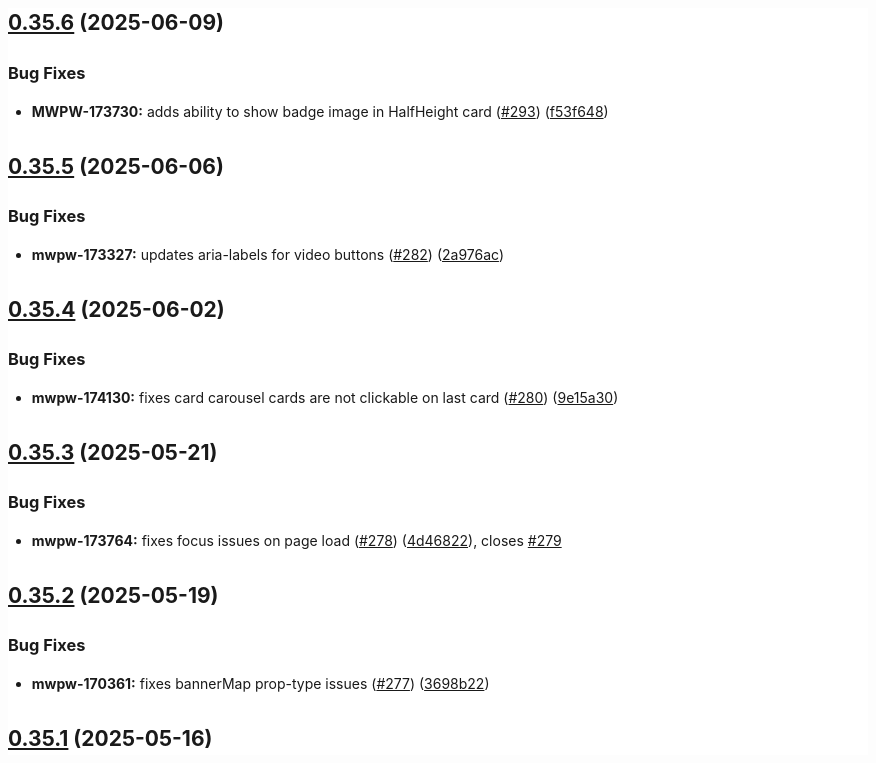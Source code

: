 ## [0.35.6](https://github.com/adobecom/caas/compare/0.35.5...0.35.6) (2025-06-09)


### Bug Fixes

* **MWPW-173730:** adds ability to show badge image in HalfHeight card ([#293](https://github.com/adobecom/caas/issues/293)) ([f53f648](https://github.com/adobecom/caas/commit/f53f648c4f70d31eafdb9aed31d24fafceaf29ff))

## [0.35.5](https://github.com/adobecom/caas/compare/0.35.4...0.35.5) (2025-06-06)


### Bug Fixes

* **mwpw-173327:** updates aria-labels for video buttons ([#282](https://github.com/adobecom/caas/issues/282)) ([2a976ac](https://github.com/adobecom/caas/commit/2a976ac085991421f4cf152d49fa44ee015d6e17))

## [0.35.4](https://github.com/adobecom/caas/compare/0.35.3...0.35.4) (2025-06-02)


### Bug Fixes

* **mwpw-174130:** fixes card carousel cards are not clickable on last card ([#280](https://github.com/adobecom/caas/issues/280)) ([9e15a30](https://github.com/adobecom/caas/commit/9e15a3088049a51c1f6745babff1098fbcd3a06b))

## [0.35.3](https://github.com/adobecom/caas/compare/0.35.2...0.35.3) (2025-05-21)


### Bug Fixes

* **mwpw-173764:** fixes focus issues on page load ([#278](https://github.com/adobecom/caas/issues/278)) ([4d46822](https://github.com/adobecom/caas/commit/4d46822301aaab51ae575e62d251904b09c3cf26)), closes [#279](https://github.com/adobecom/caas/issues/279)

## [0.35.2](https://github.com/adobecom/caas/compare/0.35.1...0.35.2) (2025-05-19)


### Bug Fixes

* **mwpw-170361:** fixes bannerMap prop-type issues ([#277](https://github.com/adobecom/caas/issues/277)) ([3698b22](https://github.com/adobecom/caas/commit/3698b225e6497d2fca3131fc155fe22cafd87b12))

## [0.35.1](https://github.com/adobecom/caas/compare/0.35.0...0.35.1) (2025-05-16)
